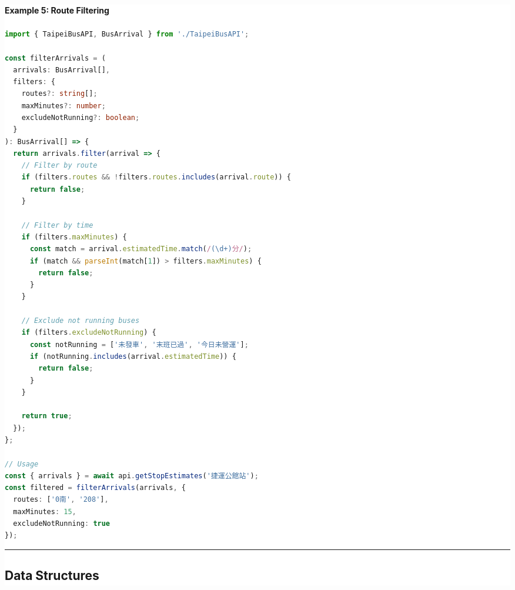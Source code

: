 #### Example 5: Route Filtering

```typescript
import { TaipeiBusAPI, BusArrival } from './TaipeiBusAPI';

const filterArrivals = (
  arrivals: BusArrival[],
  filters: {
    routes?: string[];
    maxMinutes?: number;
    excludeNotRunning?: boolean;
  }
): BusArrival[] => {
  return arrivals.filter(arrival => {
    // Filter by route
    if (filters.routes && !filters.routes.includes(arrival.route)) {
      return false;
    }
    
    // Filter by time
    if (filters.maxMinutes) {
      const match = arrival.estimatedTime.match(/(\d+)分/);
      if (match && parseInt(match[1]) > filters.maxMinutes) {
        return false;
      }
    }
    
    // Exclude not running buses
    if (filters.excludeNotRunning) {
      const notRunning = ['未發車', '末班已過', '今日未營運'];
      if (notRunning.includes(arrival.estimatedTime)) {
        return false;
      }
    }
    
    return true;
  });
};

// Usage
const { arrivals } = await api.getStopEstimates('捷運公館站');
const filtered = filterArrivals(arrivals, {
  routes: ['0南', '208'],
  maxMinutes: 15,
  excludeNotRunning: true
});
```

---

## Data Structures
